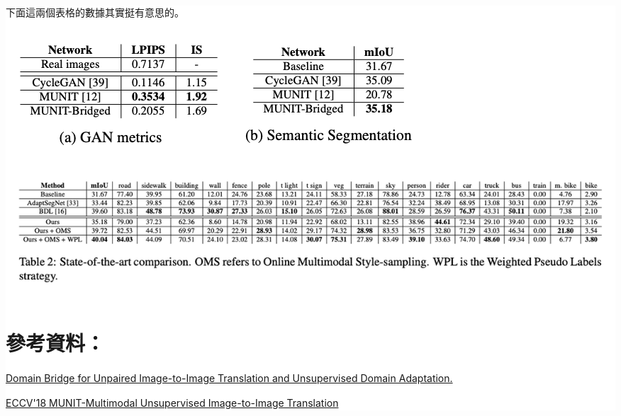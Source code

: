下面這兩個表格的數據其實挺有意思的。

![](/assets/img/2019-11-15-Domain-bridge-img-to-img/table1.png)

![](/assets/img/2019-11-15-Domain-bridge-img-to-img/table2.png)
# 參考資料：

[Domain Bridge for Unpaired Image-to-Image Translation and Unsupervised Domain Adaptation.](https://arxiv.org/abs/1910.10563)

[ECCV'18 MUNIT-Multimodal Unsupervised Image-to-Image Translation]

[ECCV'18 MUNIT-Multimodal Unsupervised Image-to-Image Translation]:https://arxiv.org/abs/1804.04732